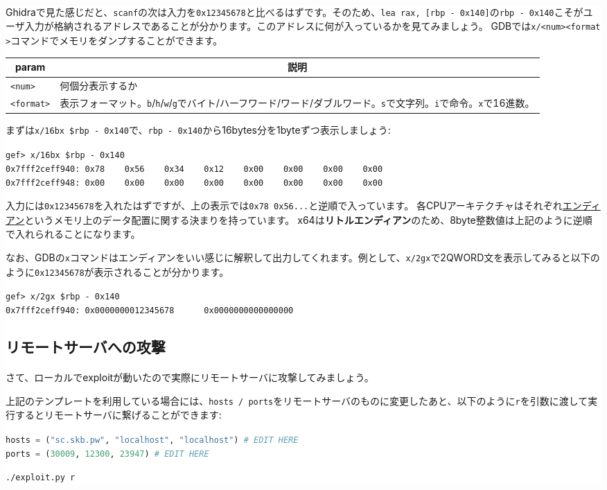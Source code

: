 Ghidraで見た感じだと、`scanf`の次は入力を`0x12345678`と比べるはずです。そのため、`lea rax, [rbp - 0x140]`の`rbp - 0x140`こそがユーザ入力が格納されるアドレスであることが分かります。このアドレスに何が入っているかを見てみましょう。
GDBでは`x/<num><format>`コマンドでメモリをダンプすることができます。

| param | 説明 |
| --- | --- |
| `<num>` | 何個分表示するか |
| `<format>` | 表示フォーマット。`b`/`h`/`w`/`g`でバイト/ハーフワード/ワード/ダブルワード。`s`で文字列。`i`で命令。`x`で16進数。 |

まずは`x/16bx $rbp - 0x140`で、`rbp - 0x140`から16bytes分を1byteずつ表示しましょう:

```
gef> x/16bx $rbp - 0x140
0x7fff2ceff940: 0x78    0x56    0x34    0x12    0x00    0x00    0x00    0x00
0x7fff2ceff948: 0x00    0x00    0x00    0x00    0x00    0x00    0x00    0x00
```

入力には`0x12345678`を入れたはずですが、上の表示では`0x78 0x56...`と逆順で入っています。
各CPUアーキテクチャはそれぞれ[エンディアン](https://ja.wikipedia.org/wiki/%E3%82%A8%E3%83%B3%E3%83%87%E3%82%A3%E3%82%A2%E3%83%B3)というメモリ上のデータ配置に関する決まりを持っています。
x64は**リトルエンディアン**のため、8byte整数値は上記のように逆順で入れられることになります。

なお、GDBの`x`コマンドはエンディアンをいい感じに解釈して出力してくれます。例として、`x/2gx`で2QWORD文を表示してみると以下のように`0x12345678`が表示されることが分かります。

```
gef> x/2gx $rbp - 0x140
0x7fff2ceff940: 0x0000000012345678      0x0000000000000000
```

## リモートサーバへの攻撃

さて、ローカルでexploitが動いたので実際にリモートサーバに攻撃してみましょう。

上記のテンプレートを利用している場合には、`hosts / ports`をリモートサーバのものに変更したあと、以下のように`r`を引数に渡して実行するとリモートサーバに繋げることができます:

```py
hosts = ("sc.skb.pw", "localhost", "localhost") # EDIT HERE
ports = (30009, 12300, 23947) # EDIT HERE
```

```bash
./exploit.py r
```
